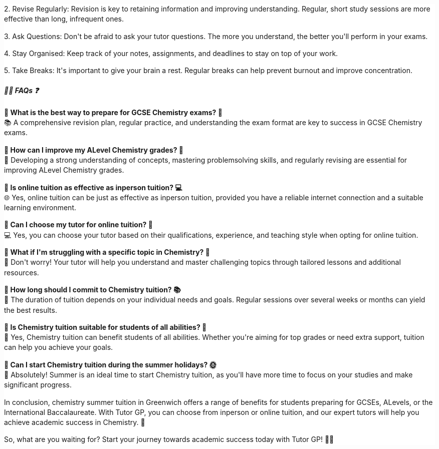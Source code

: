<p>2. Revise Regularly: Revision is key to retaining information and improving understanding. Regular, short study sessions are more effective than long, infrequent ones.</p>
<p>3. Ask Questions: Don't be afraid to ask your tutor questions. The more you understand, the better you'll perform in your exams.</p>
<p>4. Stay Organised: Keep track of your notes, assignments, and deadlines to stay on top of your work.</p>
<p>5. Take Breaks: It's important to give your brain a rest. Regular breaks can help prevent burnout and improve concentration.</p>
<h5>🙋‍♀️ FAQs ❓</h5>
<ul style="list-style-type: none; padding-left: 0;">
<li><strong>🤔 What is the best way to prepare for GCSE Chemistry exams? 🔬</strong></li>
<li>📚 A comprehensive revision plan, regular practice, and understanding the exam format are key to success in GCSE Chemistry exams.</li>
</ul>
<ul style="list-style-type: none; padding-left: 0;">
<li><strong>🤔 How can I improve my ALevel Chemistry grades? 🧪</strong></li>
<li>🧠 Developing a strong understanding of concepts, mastering problemsolving skills, and regularly revising are essential for improving ALevel Chemistry grades.</li>
</ul>
<ul style="list-style-type: none; padding-left: 0;">
<li><strong>🤔 Is online tuition as effective as inperson tuition? 💻</strong></li>
<li>🌐 Yes, online tuition can be just as effective as inperson tuition, provided you have a reliable internet connection and a suitable learning environment.</li>
</ul>
<ul style="list-style-type: none; padding-left: 0;">
<li><strong>🤔 Can I choose my tutor for online tuition? 🧪</strong></li>
<li>💻 Yes, you can choose your tutor based on their qualifications, experience, and teaching style when opting for online tuition.</li>
</ul>
<ul style="list-style-type: none; padding-left: 0;">
<li><strong>🤔 What if I'm struggling with a specific topic in Chemistry? 🔬</strong></li>
<li>🧠 Don't worry! Your tutor will help you understand and master challenging topics through tailored lessons and additional resources.</li>
</ul>
<ul style="list-style-type: none; padding-left: 0;">
<li><strong>🤔 How long should I commit to Chemistry tuition? 📚</strong></li>
<li>📅 The duration of tuition depends on your individual needs and goals. Regular sessions over several weeks or months can yield the best results.</li>
</ul>
<ul style="list-style-type: none; padding-left: 0;">
<li><strong>🤔 Is Chemistry tuition suitable for students of all abilities? 🧪</strong></li>
<li>🧠 Yes, Chemistry tuition can benefit students of all abilities. Whether you're aiming for top grades or need extra support, tuition can help you achieve your goals.</li>
</ul>
<ul style="list-style-type: none; padding-left: 0;">
<li><strong>🤔 Can I start Chemistry tuition during the summer holidays? 🌞</strong></li>
<li>📅 Absolutely! Summer is an ideal time to start Chemistry tuition, as you'll have more time to focus on your studies and make significant progress.</li>
</ul>
<p>In conclusion, chemistry summer tuition in Greenwich offers a range of benefits for students preparing for GCSEs, ALevels, or the International Baccalaureate. With Tutor GP, you can choose from inperson or online tuition, and our expert tutors will help you achieve academic success in Chemistry. 🌟</p>
<p>So, what are you waiting for? Start your journey towards academic success today with Tutor GP! 🚀🎉</p>
